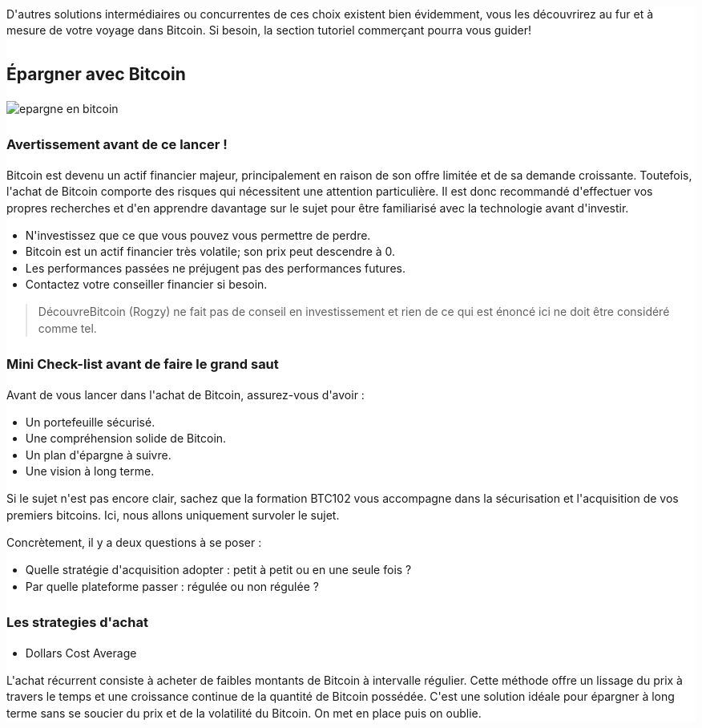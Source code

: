 D'autres solutions intermédiaires ou concurrentes de ces choix existent bien évidemment, vous les découvrirez au fur et à mesure de votre voyage dans Bitcoin. Si besoin, la section tutoriel commerçant pourra vous guider!

## Épargner avec Bitcoin

![epargne en bitcoin](https://youtu.be/Ir5zzYc95IQ)

### Avertissement avant de ce lancer !

Bitcoin est devenu un actif financier majeur, principalement en raison de son offre limitée et de sa demande croissante. Toutefois, l'achat de Bitcoin comporte des risques qui nécessitent une attention particulière. Il est donc recommandé d'effectuer vos propres recherches et d'en apprendre davantage sur le sujet pour être familiarisé avec la technologie avant d'investir.

- N'investissez que ce que vous pouvez vous permettre de perdre.
- Bitcoin est un actif financier très volatile; son prix peut descendre à 0.
- Les performances passées ne préjugent pas des performances futures.
- Contactez votre conseiller financier si besoin.

> DécouvreBitcoin (Rogzy) ne fait pas de conseil en investissement et rien de ce qui est énoncé ici ne doit être considéré comme tel.

### Mini Check-list avant de faire le grand saut

Avant de vous lancer dans l'achat de Bitcoin, assurez-vous d'avoir :

- Un portefeuille sécurisé.
- Une compréhension solide de Bitcoin.
- Un plan d'épargne à suivre.
- Une vision à long terme.

Si le sujet n'est pas encore clair, sachez que la formation BTC102 vous accompagne dans la sécurisation et l'acquisition de vos premiers bitcoins. Ici, nous allons uniquement survoler le sujet.

Concrètement, il y a deux questions à se poser :

- Quelle stratégie d'acquisition adopter : petit à petit ou en une seule fois ?
- Par quelle plateforme passer : régulée ou non régulée ?

### Les strategies d'achat

- Dollars Cost Average

L'achat récurrent consiste à acheter de faibles montants de Bitcoin à intervalle régulier. Cette méthode offre un lissage du prix à travers le temps et une croissance continue de la quantité de Bitcoin possédée. C'est une solution idéale pour épargner à long terme sans se soucier du prix et de la volatilité du Bitcoin. On met en place puis on oublie.
